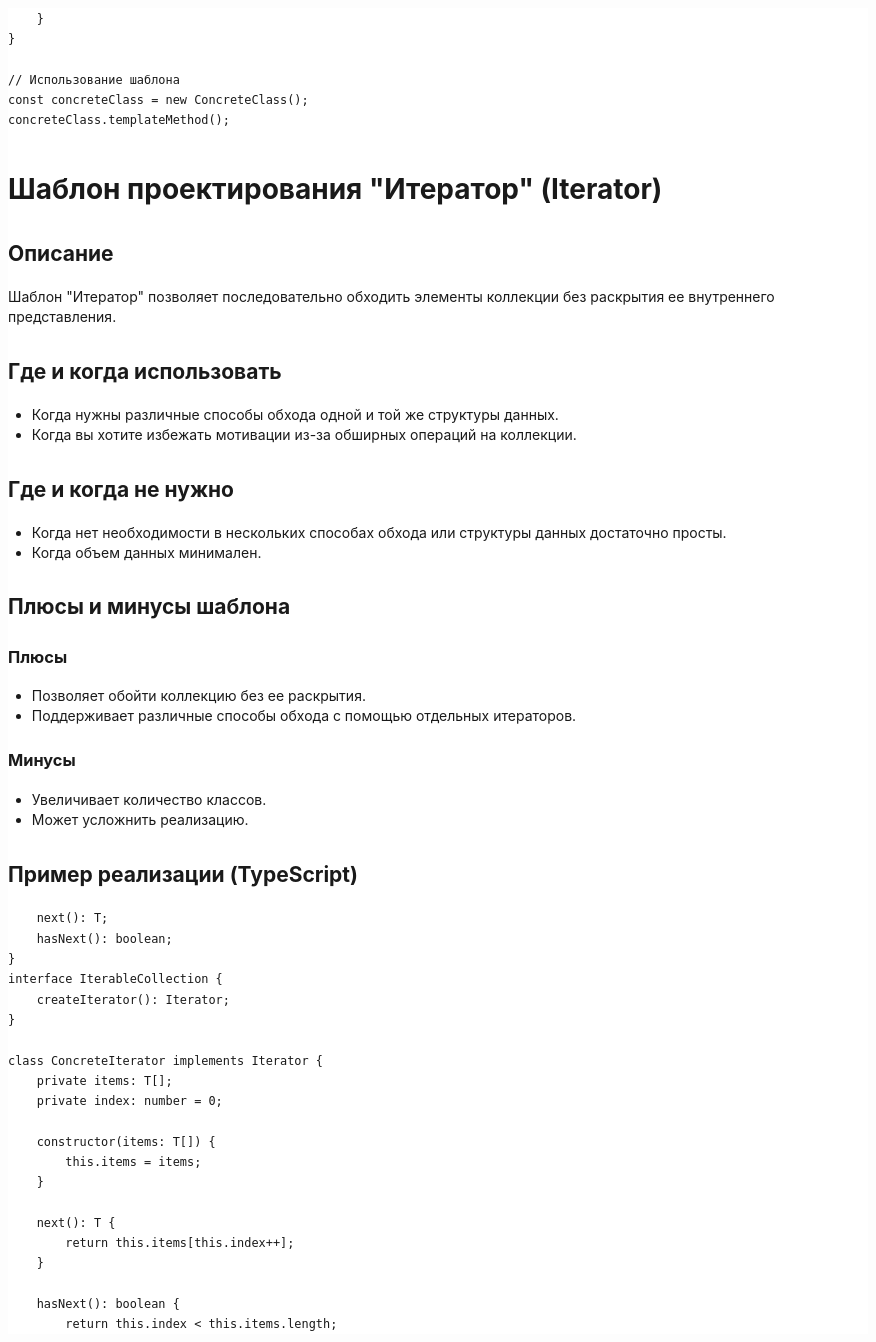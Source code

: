 ```abstract class AbstractClass {
    }
}

// Использование шаблона
const concreteClass = new ConcreteClass();
concreteClass.templateMethod();
```

# Шаблон проектирования "Итератор" (Iterator)

## Описание

Шаблон "Итератор" позволяет последовательно обходить элементы коллекции без раскрытия ее внутреннего представления.

## Где и когда использовать

- Когда нужны различные способы обхода одной и той же структуры данных.
- Когда вы хотите избежать мотивации из-за обширных операций на коллекции.

## Где и когда не нужно

- Когда нет необходимости в нескольких способах обхода или структуры данных достаточно просты.
- Когда объем данных минимален.

## Плюсы и минусы шаблона

### Плюсы

- Позволяет обойти коллекцию без ее раскрытия.
- Поддерживает различные способы обхода с помощью отдельных итераторов.

### Минусы

- Увеличивает количество классов.
- Может усложнить реализацию.

## Пример реализации (TypeScript)

```interface Iterator {
    next(): T;
    hasNext(): boolean;
}
interface IterableCollection {
    createIterator(): Iterator;
}

class ConcreteIterator implements Iterator {
    private items: T[];
    private index: number = 0;

    constructor(items: T[]) {
        this.items = items;
    }

    next(): T {
        return this.items[this.index++];
    }

    hasNext(): boolean {
        return this.index < this.items.length;
```